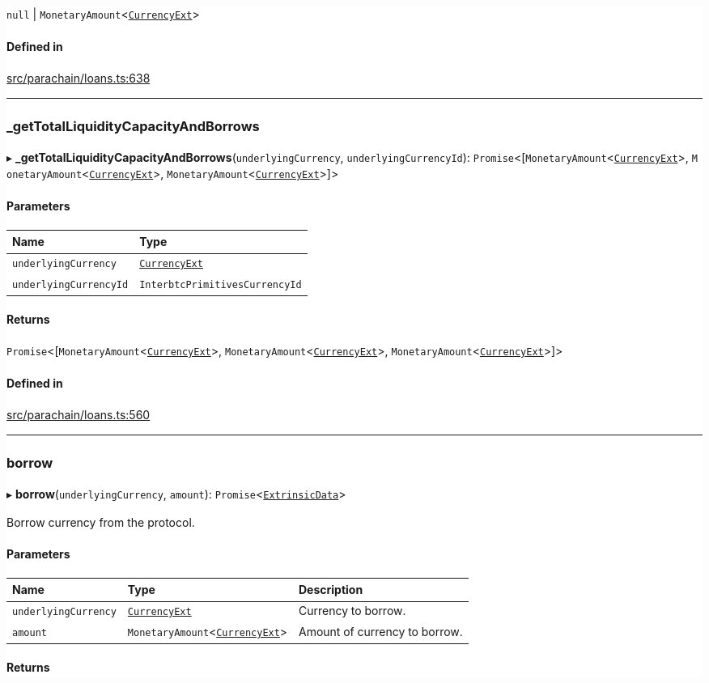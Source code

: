 ``null`` \| `MonetaryAmount`\<[`CurrencyExt`](../modules.md#currencyext)\>

#### Defined in

[src/parachain/loans.ts:638](https://github.com/interlay/interbtc-api/blob/1c0379f56248ac2da57930d5704199f69f941aa8/src/parachain/loans.ts#L638)

___

### <a id="_gettotalliquiditycapacityandborrows" name="_gettotalliquiditycapacityandborrows"></a> \_getTotalLiquidityCapacityAndBorrows

▸ **_getTotalLiquidityCapacityAndBorrows**(`underlyingCurrency`, `underlyingCurrencyId`): `Promise`\<[`MonetaryAmount`\<[`CurrencyExt`](../modules.md#currencyext)\>, `MonetaryAmount`\<[`CurrencyExt`](../modules.md#currencyext)\>, `MonetaryAmount`\<[`CurrencyExt`](../modules.md#currencyext)\>]\>

#### Parameters

| Name | Type |
| :------ | :------ |
| `underlyingCurrency` | [`CurrencyExt`](../modules.md#currencyext) |
| `underlyingCurrencyId` | `InterbtcPrimitivesCurrencyId` |

#### Returns

`Promise`\<[`MonetaryAmount`\<[`CurrencyExt`](../modules.md#currencyext)\>, `MonetaryAmount`\<[`CurrencyExt`](../modules.md#currencyext)\>, `MonetaryAmount`\<[`CurrencyExt`](../modules.md#currencyext)\>]\>

#### Defined in

[src/parachain/loans.ts:560](https://github.com/interlay/interbtc-api/blob/1c0379f56248ac2da57930d5704199f69f941aa8/src/parachain/loans.ts#L560)

___

### <a id="borrow" name="borrow"></a> borrow

▸ **borrow**(`underlyingCurrency`, `amount`): `Promise`\<[`ExtrinsicData`](../interfaces/ExtrinsicData.md)\>

Borrow currency from the protocol.

#### Parameters

| Name | Type | Description |
| :------ | :------ | :------ |
| `underlyingCurrency` | [`CurrencyExt`](../modules.md#currencyext) | Currency to borrow. |
| `amount` | `MonetaryAmount`\<[`CurrencyExt`](../modules.md#currencyext)\> | Amount of currency to borrow. |

#### Returns
